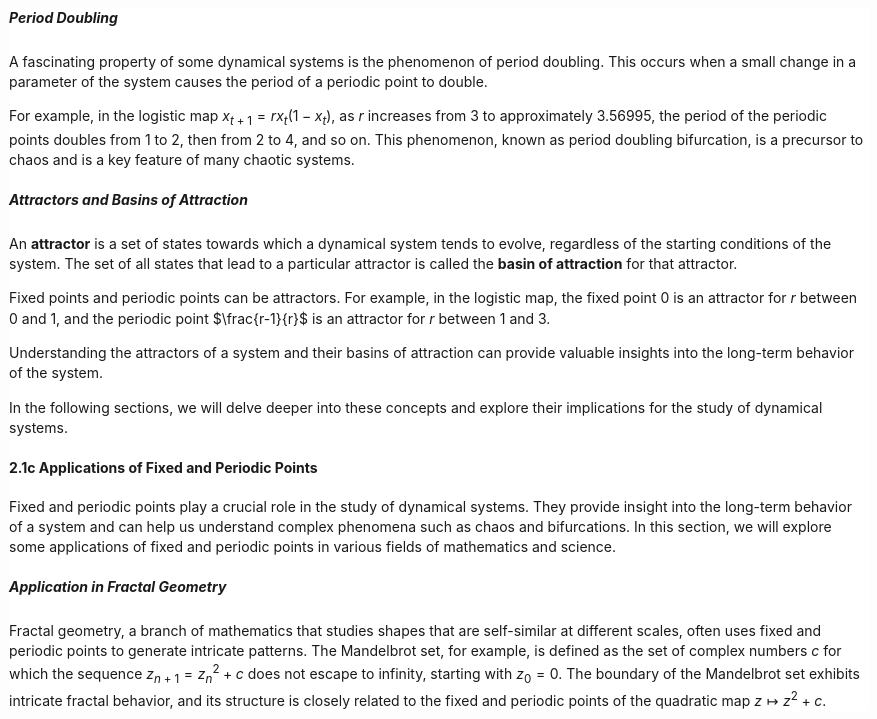 ##### Period Doubling



A fascinating property of some dynamical systems is the phenomenon of period doubling. This occurs when a small change in a parameter of the system causes the period of a periodic point to double. 



For example, in the logistic map $x_{t+1}=rx_t(1-x_t)$, as $r$ increases from 3 to approximately 3.56995, the period of the periodic points doubles from 1 to 2, then from 2 to 4, and so on. This phenomenon, known as period doubling bifurcation, is a precursor to chaos and is a key feature of many chaotic systems.



##### Attractors and Basins of Attraction



An **attractor** is a set of states towards which a dynamical system tends to evolve, regardless of the starting conditions of the system. The set of all states that lead to a particular attractor is called the **basin of attraction** for that attractor.



Fixed points and periodic points can be attractors. For example, in the logistic map, the fixed point 0 is an attractor for $r$ between 0 and 1, and the periodic point $\frac{r-1}{r}$ is an attractor for $r$ between 1 and 3.



Understanding the attractors of a system and their basins of attraction can provide valuable insights into the long-term behavior of the system.



In the following sections, we will delve deeper into these concepts and explore their implications for the study of dynamical systems.



#### 2.1c Applications of Fixed and Periodic Points



Fixed and periodic points play a crucial role in the study of dynamical systems. They provide insight into the long-term behavior of a system and can help us understand complex phenomena such as chaos and bifurcations. In this section, we will explore some applications of fixed and periodic points in various fields of mathematics and science.



##### Application in Fractal Geometry



Fractal geometry, a branch of mathematics that studies shapes that are self-similar at different scales, often uses fixed and periodic points to generate intricate patterns. The Mandelbrot set, for example, is defined as the set of complex numbers $c$ for which the sequence $z_{n+1} = z_n^2 + c$ does not escape to infinity, starting with $z_0 = 0$. The boundary of the Mandelbrot set exhibits intricate fractal behavior, and its structure is closely related to the fixed and periodic points of the quadratic map $z \mapsto z^2 + c$.


